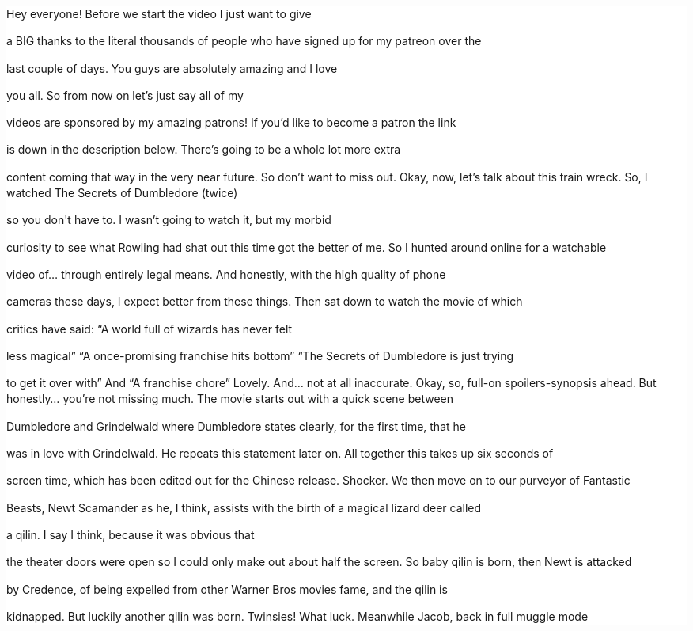 
Hey everyone! Before we start the video I just want to give

a BIG thanks to the literal thousands of people who have signed up for my
patreon over the

last couple of days. You guys are absolutely amazing and I love

you all. So from now on let’s just say all of my

videos are sponsored by my amazing patrons! If you’d like to become a patron the
link

is down in the description below. There’s going to be a whole lot more extra

content coming that way in the very near future. So don’t want to miss out.
Okay, now, let’s talk about this train wreck. So, I watched The Secrets of
Dumbledore (twice)

so you don't have to. I wasn’t going to watch it, but my morbid

curiosity to see what Rowling had shat out this time got the better of me. So I
hunted around online for a watchable

video of… through entirely legal means. And honestly, with the high quality of
phone

cameras these days, I expect better from these things. Then sat down to watch
the movie of which

critics have said: “A world full of wizards has never felt

less magical” “A once-promising franchise hits bottom” “The Secrets of
Dumbledore is just trying

to get it over with” And “A franchise chore” Lovely. And… not at all inaccurate.
Okay, so, full-on spoilers-synopsis ahead. But honestly… you’re not missing
much. The movie starts out with a quick scene between

Dumbledore and Grindelwald where Dumbledore states clearly, for the first time,
that he

was in love with Grindelwald. He repeats this statement later on. All together
this takes up six seconds of

screen time, which has been edited out for the Chinese release. Shocker. We then
move on to our purveyor of Fantastic

Beasts, Newt Scamander as he, I think, assists with the birth of a magical
lizard deer called

a qilin. I say I think, because it was obvious that

the theater doors were open so I could only make out about half the screen. So
baby qilin is born, then Newt is attacked

by Credence, of being expelled from other Warner Bros movies fame, and the qilin
is

kidnapped. But luckily another qilin was born. Twinsies! What luck. Meanwhile
Jacob, back in full muggle mode
